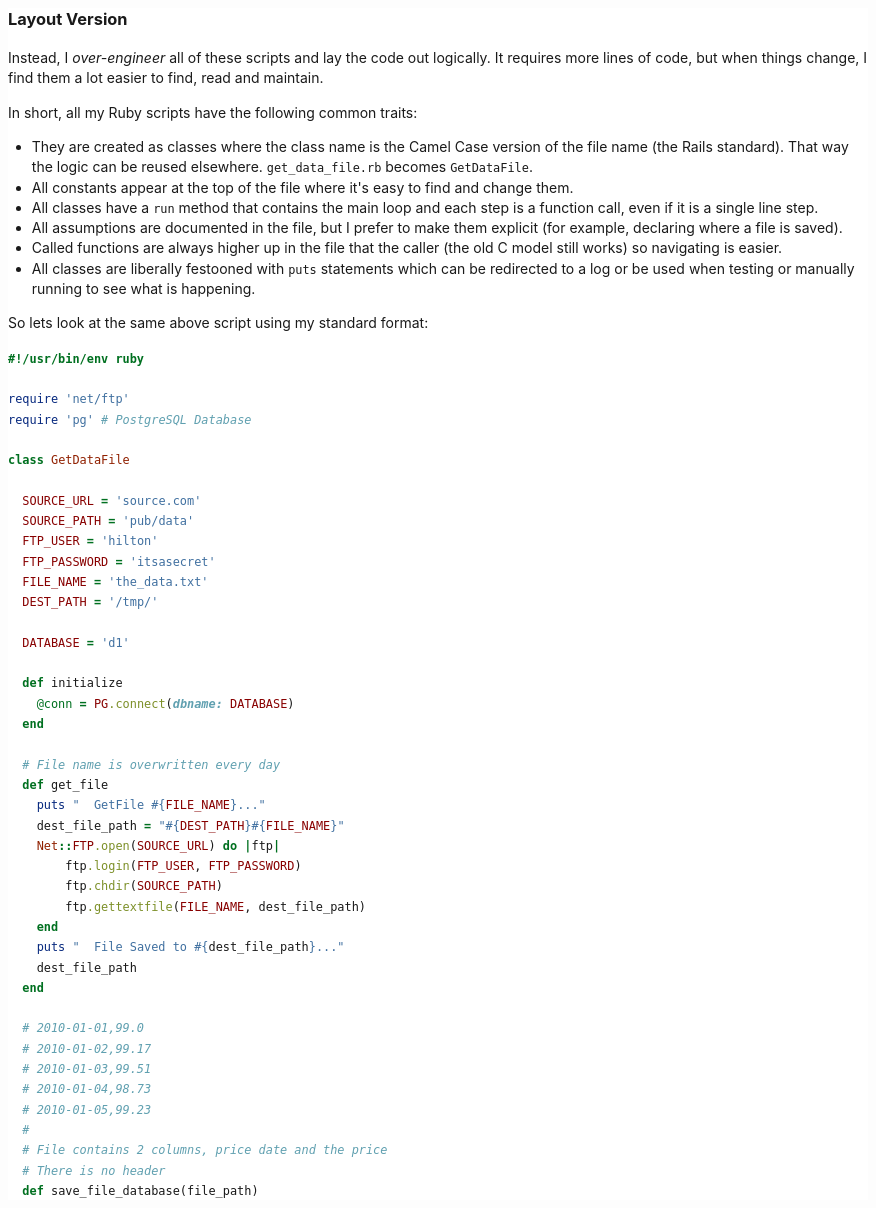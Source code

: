 ### Layout Version

Instead, I *over-engineer* all of these scripts and lay the code out logically. It requires more lines of code, but when things change, I find them a lot easier to find, read and maintain.

In short, all my Ruby scripts have the following common traits:

* They are created as classes where the class name is the Camel Case version of the file name (the Rails standard). That way the logic can be reused elsewhere. `get_data_file.rb` becomes `GetDataFile`.
* All constants appear at the top of the file where it's easy to find and change them.
* All classes have a `run` method that contains the main loop and each step is a function call, even if it is a single line step.
* All assumptions are documented in the file, but I prefer to make them explicit (for example, declaring where a file is saved).
* Called functions are always higher up in the file that the caller (the old C model still works) so navigating is easier.
* All classes are liberally festooned with `puts` statements which can be redirected to a log or be used when testing or manually running to see what is happening.

So lets look at the same above script using my standard format:

``` ruby Standard Model
#!/usr/bin/env ruby
	
require 'net/ftp'
require 'pg' # PostgreSQL Database

class GetDataFile
  
  SOURCE_URL = 'source.com'
  SOURCE_PATH = 'pub/data'
  FTP_USER = 'hilton'
  FTP_PASSWORD = 'itsasecret'
  FILE_NAME = 'the_data.txt'
  DEST_PATH = '/tmp/'
  
  DATABASE = 'd1'

  def initialize
    @conn = PG.connect(dbname: DATABASE)
  end
  
  # File name is overwritten every day
  def get_file
    puts "  GetFile #{FILE_NAME}..."
    dest_file_path = "#{DEST_PATH}#{FILE_NAME}"
    Net::FTP.open(SOURCE_URL) do |ftp|
    	ftp.login(FTP_USER, FTP_PASSWORD)
    	ftp.chdir(SOURCE_PATH)
    	ftp.gettextfile(FILE_NAME, dest_file_path)
    end
    puts "  File Saved to #{dest_file_path}..."
    dest_file_path
  end
  
  # 2010-01-01,99.0
  # 2010-01-02,99.17
  # 2010-01-03,99.51
  # 2010-01-04,98.73
  # 2010-01-05,99.23
  # 
  # File contains 2 columns, price date and the price
  # There is no header
  def save_file_database(file_path)
```